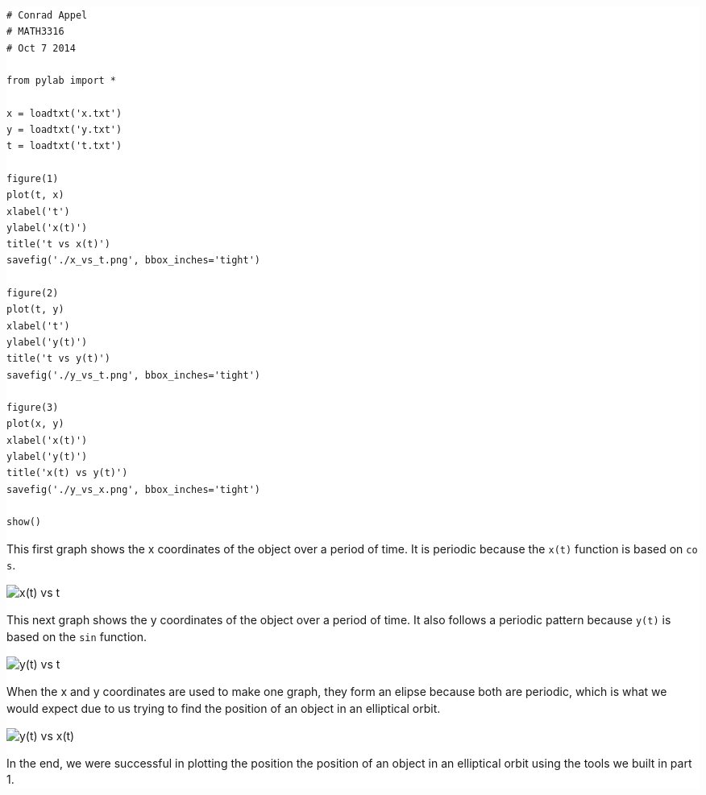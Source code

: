     # Conrad Appel
    # MATH3316
    # Oct 7 2014
    
    from pylab import *
    
    x = loadtxt('x.txt')
    y = loadtxt('y.txt')
    t = loadtxt('t.txt')
    
    figure(1)
    plot(t, x)
    xlabel('t')
    ylabel('x(t)')
    title('t vs x(t)')
    savefig('./x_vs_t.png', bbox_inches='tight')
    
    figure(2)
    plot(t, y)
    xlabel('t')
    ylabel('y(t)')
    title('t vs y(t)')
    savefig('./y_vs_t.png', bbox_inches='tight')
    
    figure(3)
    plot(x, y)
    xlabel('x(t)')
    ylabel('y(t)')
    title('x(t) vs y(t)')
    savefig('./y_vs_x.png', bbox_inches='tight')
    
    show()

This first graph shows the x coordinates of the object over a period of time. It is periodic because the `x(t)` function is based on `cos`.

![x(t) vs t](/home/conrad/Development/MATH3316/project2/x_vs_t.png)

This next graph shows the y coordinates of the object over a period of time. It also follows a periodic pattern because `y(t)` is based on the `sin` function.

![y(t) vs t](/home/conrad/Development/MATH3316/project2/y_vs_t.png)

When the x and y coordinates are used to make one graph, they form an elipse because both are periodic, which is what we would expect due to us trying to find the position of an object in an elliptical orbit.

![y(t) vs x(t)](/home/conrad/Development/MATH3316/project2/y_vs_x.png)

In the end, we were successful in plotting the position the position of an object in an elliptical orbit using the tools we built in part 1.
